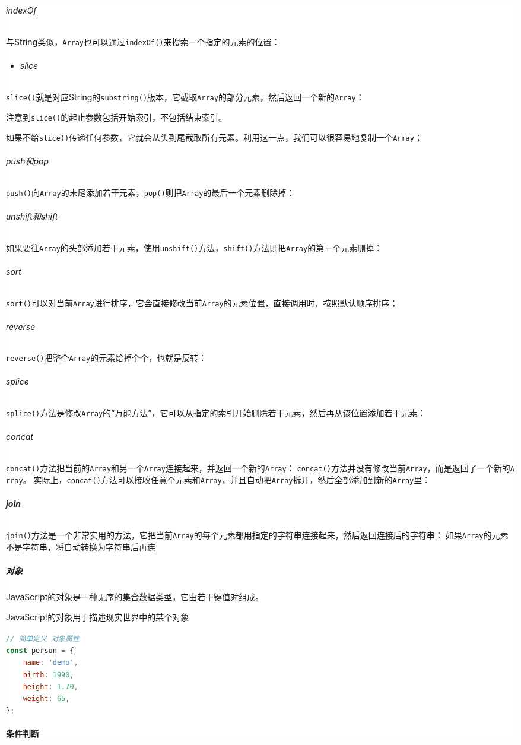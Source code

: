 ###### indexOf

与String类似，`Array`也可以通过`indexOf()`来搜索一个指定的元素的位置：

- ###### slice

`slice()`就是对应String的`substring()`版本，它截取`Array`的部分元素，然后返回一个新的`Array`：

注意到`slice()`的起止参数包括开始索引，不包括结束索引。

如果不给`slice()`传递任何参数，它就会从头到尾截取所有元素。利用这一点，我们可以很容易地复制一个`Array`；
###### push和pop

`push()`向`Array`的末尾添加若干元素，`pop()`则把`Array`的最后一个元素删除掉：

###### unshift和shift

如果要往`Array`的头部添加若干元素，使用`unshift()`方法，`shift()`方法则把`Array`的第一个元素删掉：

###### sort

`sort()`可以对当前`Array`进行排序，它会直接修改当前`Array`的元素位置，直接调用时，按照默认顺序排序；

###### reverse

`reverse()`把整个`Array`的元素给掉个个，也就是反转：

###### splice

`splice()`方法是修改`Array`的“万能方法”，它可以从指定的索引开始删除若干元素，然后再从该位置添加若干元素：

###### concat

`concat()`方法把当前的`Array`和另一个`Array`连接起来，并返回一个新的`Array`：
`concat()`方法并没有修改当前`Array`，而是返回了一个新的`Array`。
实际上，`concat()`方法可以接收任意个元素和`Array`，并且自动把`Array`拆开，然后全部添加到新的`Array`里：

###### **join**

`join()`方法是一个非常实用的方法，它把当前`Array`的每个元素都用指定的字符串连接起来，然后返回连接后的字符串：
如果`Array`的元素不是字符串，将自动转换为字符串后再连

##### 对象

JavaScript的对象是一种无序的集合数据类型，它由若干键值对组成。

JavaScript的对象用于描述现实世界中的某个对象

```javascript
// 简单定义 对象属性
const person = {
    name: 'demo',
    birth: 1990,
    height: 1.70,
    weight: 65,
};
```

#### 条件判断

